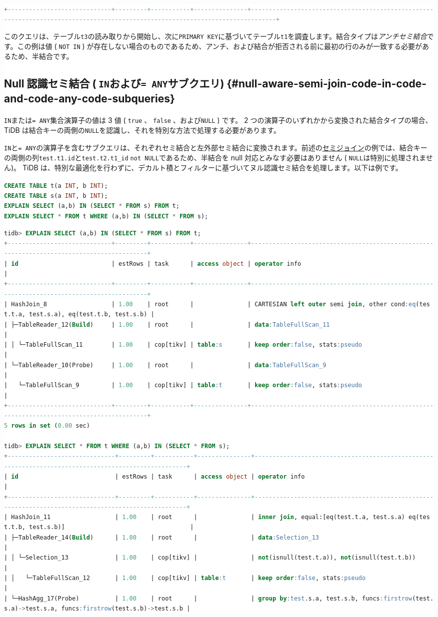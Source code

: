 ```sql
+-----------------------------+---------+-----------+---------------+-------------------------------------------------------------------------------------------------------------------------------+
```

このクエリは、テーブル`t3`の読み取りから開始し、次に`PRIMARY KEY`に基づいてテーブル`t1`を調査します。結合タイプは*アンチセミ結合*です。この例は値 ( `NOT IN` ) が存在しない場合のものであるため、アンチ、および結合が拒否される前に最初の行のみが一致する必要があるため、半結合です。

## Null 認識セミ結合 ( <code>IN</code>および<code>= ANY</code>サブクエリ) {#null-aware-semi-join-code-in-code-and-code-any-code-subqueries}

`IN`または`= ANY`集合演算子の値は 3 値 ( `true` 、 `false` 、および`NULL` ) です。 2 つの演算子のいずれかから変換された結合タイプの場合、TiDB は結合キーの両側の`NULL`を認識し、それを特別な方法で処理する必要があります。

`IN`と`= ANY`の演算子を含むサブクエリは、それぞれセミ結合と左外部セミ結合に変換されます。前述の[<a href="#semi-join-correlated-subquery">セミジョイン</a>](#semi-join-correlated-subquery)の例では、結合キーの両側の列`test.t1.id`と`test.t2.t1_id` `not NULL`であるため、半結合を null 対応とみなす必要はありません ( `NULL`は特別に処理されません)。 TiDB は、特別な最適化を行わずに、デカルト積とフィルターに基づいてヌル認識セミ結合を処理します。以下は例です。

```sql
CREATE TABLE t(a INT, b INT);
CREATE TABLE s(a INT, b INT);
EXPLAIN SELECT (a,b) IN (SELECT * FROM s) FROM t;
EXPLAIN SELECT * FROM t WHERE (a,b) IN (SELECT * FROM s);
```

```sql
tidb> EXPLAIN SELECT (a,b) IN (SELECT * FROM s) FROM t;
+-----------------------------+---------+-----------+---------------+-------------------------------------------------------------------------------------------+
| id                          | estRows | task      | access object | operator info                                                                             |
+-----------------------------+---------+-----------+---------------+-------------------------------------------------------------------------------------------+
| HashJoin_8                  | 1.00    | root      |               | CARTESIAN left outer semi join, other cond:eq(test.t.a, test.s.a), eq(test.t.b, test.s.b) |
| ├─TableReader_12(Build)     | 1.00    | root      |               | data:TableFullScan_11                                                                     |
| │ └─TableFullScan_11        | 1.00    | cop[tikv] | table:s       | keep order:false, stats:pseudo                                                            |
| └─TableReader_10(Probe)     | 1.00    | root      |               | data:TableFullScan_9                                                                      |
|   └─TableFullScan_9         | 1.00    | cop[tikv] | table:t       | keep order:false, stats:pseudo                                                            |
+-----------------------------+---------+-----------+---------------+-------------------------------------------------------------------------------------------+
5 rows in set (0.00 sec)

tidb> EXPLAIN SELECT * FROM t WHERE (a,b) IN (SELECT * FROM s);
+------------------------------+---------+-----------+---------------+-----------------------------------------------------------------------------------------------------+
| id                           | estRows | task      | access object | operator info                                                                                       |
+------------------------------+---------+-----------+---------------+-----------------------------------------------------------------------------------------------------+
| HashJoin_11                  | 1.00    | root      |               | inner join, equal:[eq(test.t.a, test.s.a) eq(test.t.b, test.s.b)]                                   |
| ├─TableReader_14(Build)      | 1.00    | root      |               | data:Selection_13                                                                                   |
| │ └─Selection_13             | 1.00    | cop[tikv] |               | not(isnull(test.t.a)), not(isnull(test.t.b))                                                        |
| │   └─TableFullScan_12       | 1.00    | cop[tikv] | table:t       | keep order:false, stats:pseudo                                                                      |
| └─HashAgg_17(Probe)          | 1.00    | root      |               | group by:test.s.a, test.s.b, funcs:firstrow(test.s.a)->test.s.a, funcs:firstrow(test.s.b)->test.s.b |
```
